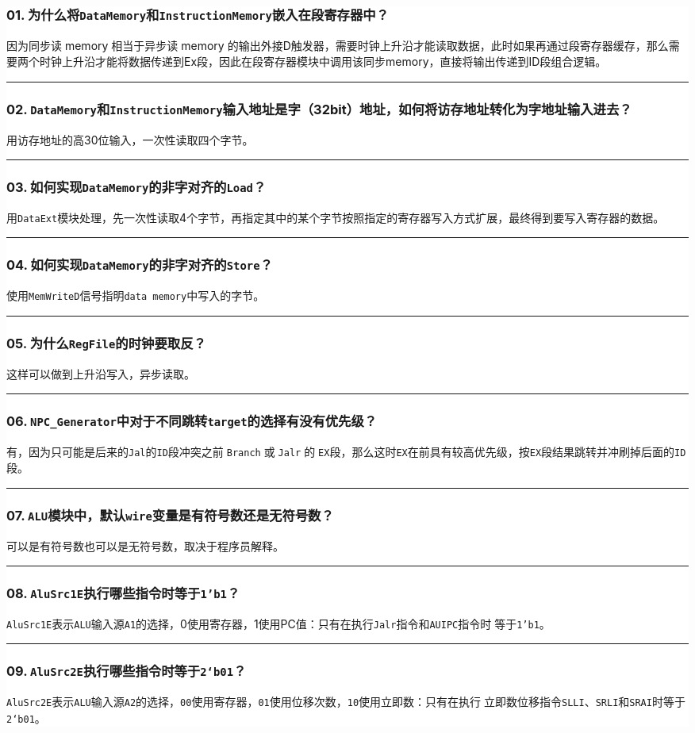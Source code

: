 ### 01. 为什么将`DataMemory`和`InstructionMemory`嵌入在段寄存器中？

因为同步读 memory 相当于异步读 memory 的输出外接D触发器，需要时钟上升沿才能读取数据，此时如果再通过段寄存器缓存，那么需要两个时钟上升沿才能将数据传递到Ex段，因此在段寄存器模块中调用该同步memory，直接将输出传递到ID段组合逻辑。

----

### 02. `DataMemory`和`InstructionMemory`输入地址是字（32bit）地址，如何将访存地址转化为字地址输入进去？

用访存地址的高30位输入，一次性读取四个字节。

----

### 03. 如何实现`DataMemory`的非字对齐的`Load`？

用`DataExt`模块处理，先一次性读取4个字节，再指定其中的某个字节按照指定的寄存器写入方式扩展，最终得到要写入寄存器的数据。

----

### 04. 如何实现`DataMemory`的非字对齐的`Store`？

使用`MemWriteD`信号指明`data memory`中写入的字节。

-----

### 05. 为什么`RegFile`的时钟要取反？

这样可以做到上升沿写入，异步读取。

-----

### 06. `NPC_Generator`中对于不同跳转`target`的选择有没有优先级？

有，因为只可能是后来的`Jal`的`ID`段冲突之前 `Branch` 或 `Jalr` 的 `EX`段，那么这时`EX`在前具有较高优先级，按`EX`段结果跳转并冲刷掉后面的`ID`段。

----

### 07. `ALU`模块中，默认`wire`变量是有符号数还是无符号数？

可以是有符号数也可以是无符号数，取决于程序员解释。

----

### 08. `AluSrc1E`执行哪些指令时等于`1’b1`？

`AluSrc1E`表示`ALU`输入源`A1`的选择，0使用寄存器，1使用PC值：只有在执行`Jalr`指令和`AUIPC`指令时 等于`1’b1`。

---

### 09. `AluSrc2E`执行哪些指令时等于`2‘b01`？

`AluSrc2E`表示`ALU`输入源`A2`的选择，`00`使用寄存器，`01`使用位移次数，`10`使用立即数：只有在执行 立即数位移指令`SLLI`、`SRLI`和`SRAI`时等于`2‘b01`。
